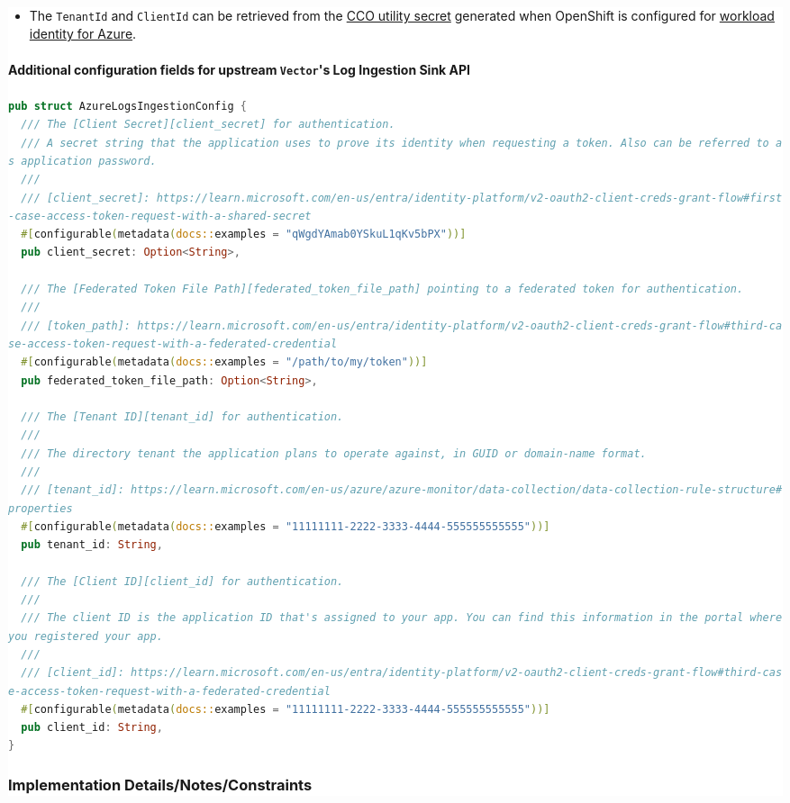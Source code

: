 ```Go
```

- The `TenantId` and `ClientId` can be retrieved from the [CCO utility secret](#cco-utility-secret) generated when OpenShift is configured for [workload identity for Azure](https://github.com/openshift/cloud-credential-operator/blob/9c3346aea5a7f9a38713c09d11605b8ee825446c/docs/azure_workload_identity.md).

#### Additional configuration fields for upstream `Vector`'s Log Ingestion Sink API

```Rust
pub struct AzureLogsIngestionConfig {
  /// The [Client Secret][client_secret] for authentication.
  /// A secret string that the application uses to prove its identity when requesting a token. Also can be referred to as application password.
  ///
  /// [client_secret]: https://learn.microsoft.com/en-us/entra/identity-platform/v2-oauth2-client-creds-grant-flow#first-case-access-token-request-with-a-shared-secret
  #[configurable(metadata(docs::examples = "qWgdYAmab0YSkuL1qKv5bPX"))]
  pub client_secret: Option<String>,

  /// The [Federated Token File Path][federated_token_file_path] pointing to a federated token for authentication.
  ///
  /// [token_path]: https://learn.microsoft.com/en-us/entra/identity-platform/v2-oauth2-client-creds-grant-flow#third-case-access-token-request-with-a-federated-credential
  #[configurable(metadata(docs::examples = "/path/to/my/token"))]
  pub federated_token_file_path: Option<String>,

  /// The [Tenant ID][tenant_id] for authentication.
  ///
  /// The directory tenant the application plans to operate against, in GUID or domain-name format.
  ///
  /// [tenant_id]: https://learn.microsoft.com/en-us/azure/azure-monitor/data-collection/data-collection-rule-structure#properties
  #[configurable(metadata(docs::examples = "11111111-2222-3333-4444-555555555555"))]
  pub tenant_id: String,

  /// The [Client ID][client_id] for authentication.
  ///
  /// The client ID is the application ID that's assigned to your app. You can find this information in the portal where you registered your app.
  ///
  /// [client_id]: https://learn.microsoft.com/en-us/entra/identity-platform/v2-oauth2-client-creds-grant-flow#third-case-access-token-request-with-a-federated-credential
  #[configurable(metadata(docs::examples = "11111111-2222-3333-4444-555555555555"))]
  pub client_id: String,
}
```

### Implementation Details/Notes/Constraints
